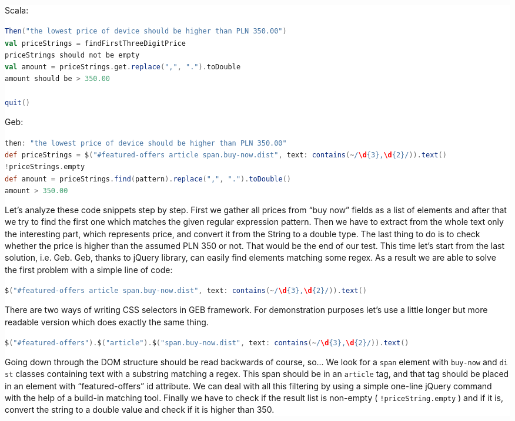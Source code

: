 Scala:

```scala
Then("the lowest price of device should be higher than PLN 350.00")
val priceStrings = findFirstThreeDigitPrice
priceStrings should not be empty
val amount = priceStrings.get.replace(",", ".").toDouble
amount should be > 350.00

quit()
```

Geb:

```groovy
then: "the lowest price of device should be higher than PLN 350.00"
def priceStrings = $("#featured-offers article span.buy-now.dist", text: contains(~/\d{3},\d{2}/)).text()
!priceStrings.empty
def amount = priceStrings.find(pattern).replace(",", ".").toDouble()
amount > 350.00
```

Let&rsquo;s analyze these code snippets step by step. First we gather all prices from &ldquo;buy now&rdquo; fields as a
list of elements and after that we try to find the first one which matches the given regular expression pattern. Then we
have to extract from the whole text only the interesting part, which represents price, and convert it from the String to
a double type. The last thing to do is to check whether the price is higher than the assumed PLN 350 or not. That would be the
end of our test. This time let&rsquo;s start from the last solution, i.e. Geb. Geb, thanks to jQuery library, can easily
find elements matching some regex. As a result we are able to solve the first problem with a simple line of code:

```groovy
$("#featured-offers article span.buy-now.dist", text: contains(~/\d{3},\d{2}/)).text()
```

There are two ways of writing CSS selectors in GEB framework. For demonstration purposes let&rsquo;s use
a little longer but more readable version which does exactly the same thing.

```groovy
$("#featured-offers").$("article").$("span.buy-now.dist", text: contains(~/\d{3},\d{2}/)).text()
```

Going down through the DOM structure should be read backwards of course, so... We look for a `span` element with `buy-now`
and `dist` classes containing text with a substring matching a regex. This span should be in an `article` tag, and that
tag should be placed in an element with &ldquo;featured-offers&rdquo; id attribute. We can deal with all this filtering by
using a simple one-line jQuery command with the help of a build-in matching tool. Finally we have to check if the
result list is non-empty ( `!priceString.empty` ) and if it is, convert the string to a double value and check if it is higher
than 350.
